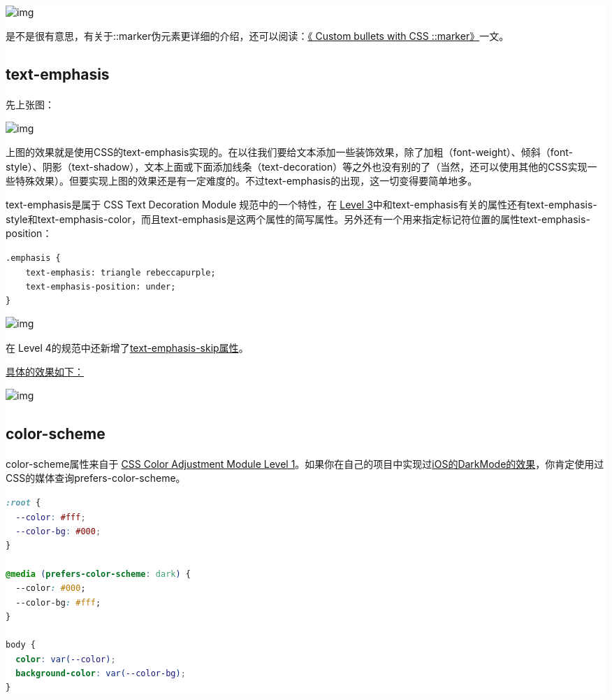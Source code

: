 ![img](https://p6-juejin.byteimg.com/tos-cn-i-k3u1fbpfcp/5902e78ed3f9412bb977229e54572324~tplv-k3u1fbpfcp-watermark.image)

是不是很有意思，有关于::marker伪元素更详细的介绍，还可以阅读：[《 Custom bullets with CSS ::marker》](https://web.dev/css-marker-pseudo-element/)一文。

## text-emphasis

先上张图：

![img](https://p9-juejin.byteimg.com/tos-cn-i-k3u1fbpfcp/f894714b58e446baaa5d86138b847d35~tplv-k3u1fbpfcp-watermark.image)

上图的效果就是使用CSS的text-emphasis实现的。在以往我们要给文本添加一些装饰效果，除了加粗（font-weight）、倾斜（font-style）、阴影（text-shadow），文本上面或下面添加线条（text-decoration）等之外也没有别的了（当然，还可以使用其他的CSS实现一些特殊效果）。但要实现上图的效果还是有一定难度的。不过text-emphasis的出现，这一切变得要简单地多。

text-emphasis是属于 CSS Text Decoration Module 规范中的一个特性，在 [Level 3](https://www.w3.org/TR/css-text-decor-3/#emphasis-marks)中和text-emphasis有关的属性还有text-emphasis-style和text-emphasis-color，而且text-emphasis是这两个属性的简写属性。另外还有一个用来指定标记符位置的属性text-emphasis-position：

```
.emphasis {
    text-emphasis: triangle rebeccapurple;
    text-emphasis-position: under;
}
```

![img](https://p6-juejin.byteimg.com/tos-cn-i-k3u1fbpfcp/f8ccd0f5617a4f96a05c71aa42d037b5~tplv-k3u1fbpfcp-watermark.image)

在 Level 4的规范中还新增了[text-emphasis-skip属性](https://www.w3.org/TR/css-text-decor-4/#text-emphasis-skip)。

[具体的效果如下：](https://codepen.io/airen/pen/yLOZpzO)

![img](https://p9-juejin.byteimg.com/tos-cn-i-k3u1fbpfcp/538851f309cd43cc8bdd65d27b10ab97~tplv-k3u1fbpfcp-watermark.image)

## color-scheme

color-scheme属性来自于 [CSS Color Adjustment Module Level 1](https://drafts.csswg.org/css-color-adjust/#color-scheme-prop)。如果你在自己的项目中实现过[iOS的DarkMode的效果](https://www.atatech.org/articles/153525)，你肯定使用过CSS的媒体查询prefers-color-scheme。

```css
:root {
  --color: #fff;
  --color-bg: #000;
}

@media (prefers-color-scheme: dark) {
  --color: #000;
  --color-bg: #fff;
}

body {
  color: var(--color);
  background-color: var(--color-bg);
}
```
